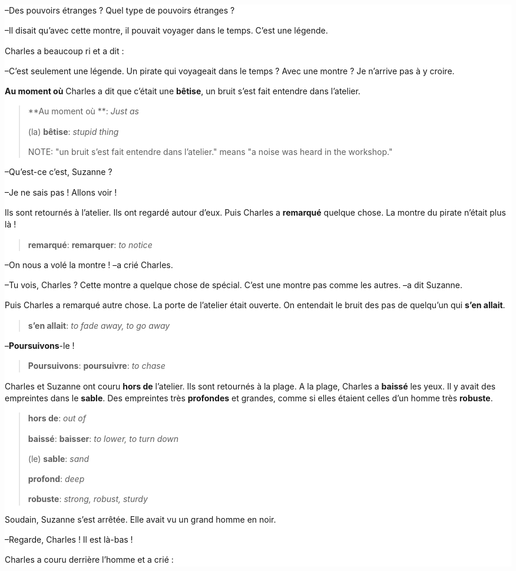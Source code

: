 –Des pouvoirs étranges ? Quel type de pouvoirs étranges ? 

–Il disait qu’avec cette montre, il pouvait voyager dans le temps. C’est une légende.

Charles a beaucoup ri et a dit : 

–C’est seulement une légende. Un pirate qui voyageait dans le temps ? Avec une montre ? Je n’arrive pas à y croire.

**Au moment où** Charles a dit que c’était une **bêtise**, un bruit s’est fait entendre dans l’atelier.

> **Au moment où **: *Just as*
>
> (la) **bêtise**: *stupid thing*
>
> NOTE: "un bruit s’est fait entendre dans l’atelier." means "a noise was heard in the workshop."

–Qu’est-ce c’est, Suzanne ? 

–Je ne sais pas ! Allons voir ! 

Ils sont retournés à l’atelier. Ils ont regardé autour d’eux. Puis Charles a **remarqué** quelque chose. La montre du pirate n’était plus là ! 

> **remarqué**: **remarquer**: *to notice*

–On nous a volé la montre ! –a crié Charles.

–Tu vois, Charles ? Cette montre a quelque chose de spécial. C’est une montre pas comme les autres. –a dit Suzanne.

Puis Charles a remarqué autre chose. La porte de l’atelier était ouverte. On entendait le bruit des pas de quelqu’un qui **s’en allait**.

> **s’en allait**: *to fade away, to go away*

–**Poursuivons**-le ! 

> **Poursuivons**: **poursuivre**: *to chase*

Charles et Suzanne ont couru **hors de** l’atelier. Ils sont retournés à la plage. A la plage, Charles a **baissé** les yeux. Il y avait des empreintes dans le **sable**. Des empreintes très **profondes** et grandes, comme si elles étaient celles d’un homme très **robuste**.

> **hors de**: *out of*
>
> **baissé**: **baisser**: *to lower, to turn down*
>
> (le) **sable**: *sand*
>
> **profond**: *deep*
>
> **robuste**: *strong, robust, sturdy*

Soudain, Suzanne s’est arrêtée. Elle avait vu un grand homme en noir.

–Regarde, Charles ! Il est là-bas !

Charles a couru derrière l’homme et a crié : 

